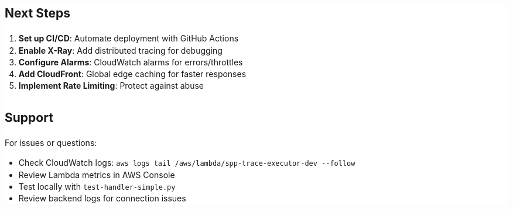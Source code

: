 ## Next Steps

1. **Set up CI/CD**: Automate deployment with GitHub Actions
2. **Enable X-Ray**: Add distributed tracing for debugging
3. **Configure Alarms**: CloudWatch alarms for errors/throttles
4. **Add CloudFront**: Global edge caching for faster responses
5. **Implement Rate Limiting**: Protect against abuse

## Support

For issues or questions:
- Check CloudWatch logs: `aws logs tail /aws/lambda/spp-trace-executor-dev --follow`
- Review Lambda metrics in AWS Console
- Test locally with `test-handler-simple.py`
- Review backend logs for connection issues
